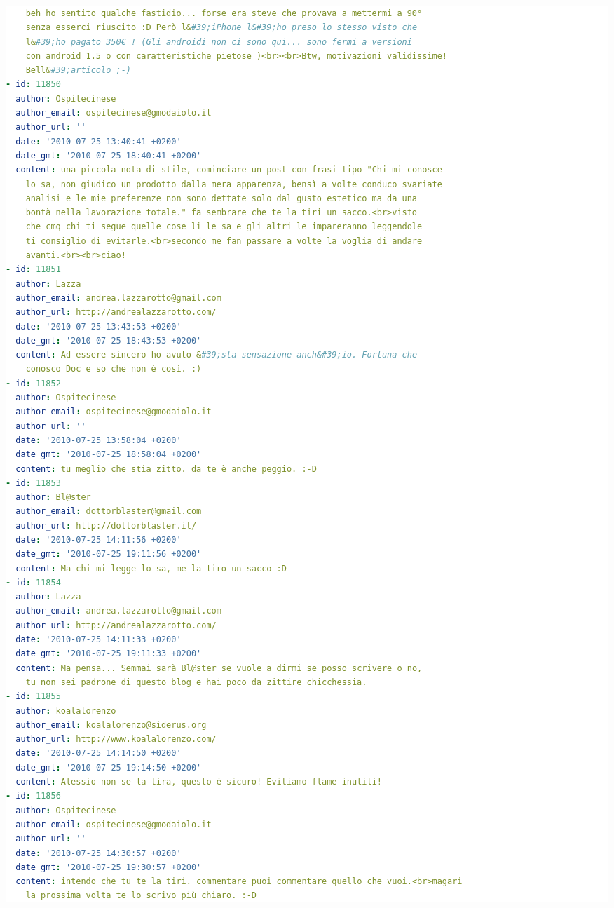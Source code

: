 ```yaml
    beh ho sentito qualche fastidio... forse era steve che provava a mettermi a 90°
    senza esserci riuscito :D Però l&#39;iPhone l&#39;ho preso lo stesso visto che
    l&#39;ho pagato 350€ ! (Gli androidi non ci sono qui... sono fermi a versioni
    con android 1.5 o con caratteristiche pietose )<br><br>Btw, motivazioni validissime!
    Bell&#39;articolo ;-)
- id: 11850
  author: Ospitecinese
  author_email: ospitecinese@gmodaiolo.it
  author_url: ''
  date: '2010-07-25 13:40:41 +0200'
  date_gmt: '2010-07-25 18:40:41 +0200'
  content: una piccola nota di stile, cominciare un post con frasi tipo "Chi mi conosce
    lo sa, non giudico un prodotto dalla mera apparenza, bensì a volte conduco svariate
    analisi e le mie preferenze non sono dettate solo dal gusto estetico ma da una
    bontà nella lavorazione totale." fa sembrare che te la tiri un sacco.<br>visto
    che cmq chi ti segue quelle cose li le sa e gli altri le impareranno leggendole
    ti consiglio di evitarle.<br>secondo me fan passare a volte la voglia di andare
    avanti.<br><br>ciao!
- id: 11851
  author: Lazza
  author_email: andrea.lazzarotto@gmail.com
  author_url: http://andrealazzarotto.com/
  date: '2010-07-25 13:43:53 +0200'
  date_gmt: '2010-07-25 18:43:53 +0200'
  content: Ad essere sincero ho avuto &#39;sta sensazione anch&#39;io. Fortuna che
    conosco Doc e so che non è così. :)
- id: 11852
  author: Ospitecinese
  author_email: ospitecinese@gmodaiolo.it
  author_url: ''
  date: '2010-07-25 13:58:04 +0200'
  date_gmt: '2010-07-25 18:58:04 +0200'
  content: tu meglio che stia zitto. da te è anche peggio. :-D
- id: 11853
  author: Bl@ster
  author_email: dottorblaster@gmail.com
  author_url: http://dottorblaster.it/
  date: '2010-07-25 14:11:56 +0200'
  date_gmt: '2010-07-25 19:11:56 +0200'
  content: Ma chi mi legge lo sa, me la tiro un sacco :D
- id: 11854
  author: Lazza
  author_email: andrea.lazzarotto@gmail.com
  author_url: http://andrealazzarotto.com/
  date: '2010-07-25 14:11:33 +0200'
  date_gmt: '2010-07-25 19:11:33 +0200'
  content: Ma pensa... Semmai sarà Bl@ster se vuole a dirmi se posso scrivere o no,
    tu non sei padrone di questo blog e hai poco da zittire chicchessia.
- id: 11855
  author: koalalorenzo
  author_email: koalalorenzo@siderus.org
  author_url: http://www.koalalorenzo.com/
  date: '2010-07-25 14:14:50 +0200'
  date_gmt: '2010-07-25 19:14:50 +0200'
  content: Alessio non se la tira, questo é sicuro! Evitiamo flame inutili!
- id: 11856
  author: Ospitecinese
  author_email: ospitecinese@gmodaiolo.it
  author_url: ''
  date: '2010-07-25 14:30:57 +0200'
  date_gmt: '2010-07-25 19:30:57 +0200'
  content: intendo che tu te la tiri. commentare puoi commentare quello che vuoi.<br>magari
    la prossima volta te lo scrivo più chiaro. :-D
```